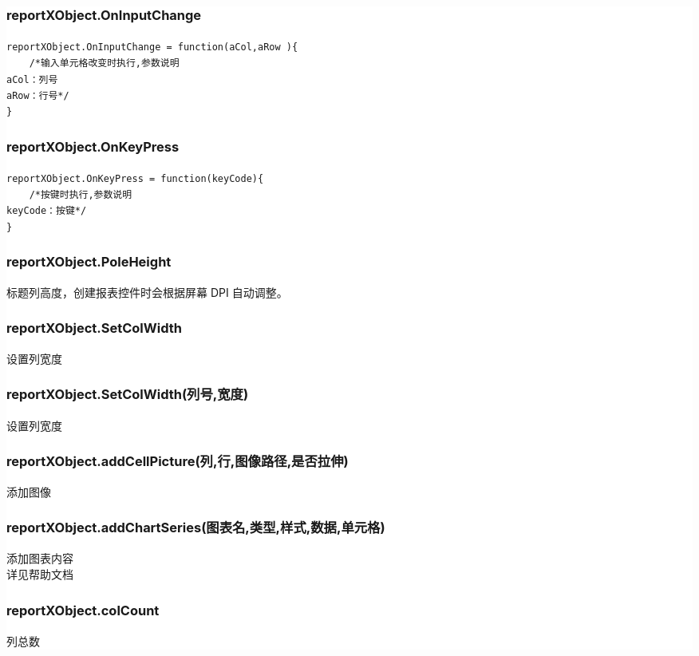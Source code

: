 

<a id="reportXObject.OnInputChange"></a>
### reportXObject.OnInputChange 
 

```aardio
reportXObject.OnInputChange = function(aCol,aRow ){ 
    /*输入单元格改变时执行,参数说明
aCol：列号
aRow：行号*/
}
```



<a id="reportXObject.OnKeyPress"></a>
### reportXObject.OnKeyPress 
 

```aardio
reportXObject.OnKeyPress = function(keyCode){ 
    /*按键时执行,参数说明
keyCode：按键*/
}
```



<a id="reportXObject.PoleHeight"></a>
### reportXObject.PoleHeight 
 标题列高度，创建报表控件时会根据屏幕 DPI 自动调整。

<a id="reportXObject.SetColWidth"></a>
### reportXObject.SetColWidth 
 设置列宽度

<a id="reportXObject.SetColWidth"></a>
### reportXObject.SetColWidth(列号,宽度) 
 设置列宽度

<a id="reportXObject.addCellPicture"></a>
### reportXObject.addCellPicture(列,行,图像路径,是否拉伸) 
 添加图像

<a id="reportXObject.addChartSeries"></a>
### reportXObject.addChartSeries(图表名,类型,样式,数据,单元格) 
 添加图表内容  
详见帮助文档

<a id="reportXObject.colCount"></a>
### reportXObject.colCount 
 列总数
